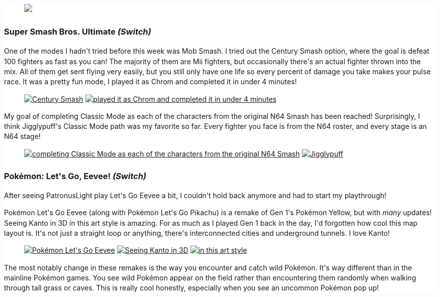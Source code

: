 <figure class="center">
    <a href="https://i.imgur.com/5rK8mDc.png"><img src="https://i.imgur.com/5rK8mDcm.png"/></a>
</figure>

### Super Smash Bros. Ultimate *(Switch)*

One of the modes I hadn't tried before this week was Mob Smash. I tried out the
Century Smash option, where the goal is defeat 100 fighters as fast as you can!
The majority of them are Mii fighters, but occasionally there's an actual
fighter thrown into the mix. All of them get sent flying very easily, but you
still only have one life so every percent of damage you take makes your pulse
race. It was a pretty fun mode, I played it as Chrom and completed it in under 4
minutes!

<figure class="half">
    <a href="https://i.imgur.com/5fO52kA.jpg"><img src="https://i.imgur.com/5fO52kAm.jpg" alt="Century Smash"/></a>
    <a href="https://i.imgur.com/3EWAARp.jpg"><img src="https://i.imgur.com/3EWAARpm.jpg" alt="played it as Chrom and completed it in under 4 minutes"/></a>
</figure>

My goal of completing Classic Mode as each of the characters from the original
N64 Smash has been reached! Surprisingly, I think Jigglypuff's Classic Mode path
was my favorite so far. Every fighter you face is from the N64 roster, and every
stage is an N64 stage!

<figure class="half">
    <a href="https://i.imgur.com/Cw0r1S3.jpg"><img src="https://i.imgur.com/Cw0r1S3m.jpg" alt="completing Classic Mode as each of the characters from the original N64 Smash"/></a>
    <a href="https://i.imgur.com/Ij58wTB.jpg"><img src="https://i.imgur.com/Ij58wTBm.jpg" alt="Jigglypuff"/></a>
</figure>

### Pokémon: Let's Go, Eevee! *(Switch)*

After seeing PatronusLight play Let's Go Eevee a bit, I couldn't hold back
anymore and had to start my playthrough!

Pokémon Let's Go Eevee (along with Pokémon Let's Go Pikachu) is a remake of Gen
1's Pokémon Yellow, but with *many* updates! Seeing Kanto in 3D in this art
style is amazing. For as much as I played Gen 1 back in the day, I'd forgotten
how cool this map layout is. It's not just a straight loop or anything, there's
interconnected cities and underground tunnels. I love Kanto!

<figure class="third">
    <a href="https://i.imgur.com/y6Dzgyz.jpg"><img src="https://i.imgur.com/y6Dzgyzm.jpg" alt="Pokémon Let's Go Eevee"/></a>
    <a href="https://i.imgur.com/E9QJAJU.jpg"><img src="https://i.imgur.com/E9QJAJUm.jpg" alt="Seeing Kanto in 3D"/></a>
    <a href="https://i.imgur.com/Ih14OF1.jpg"><img src="https://i.imgur.com/Ih14OF1m.jpg" alt="in this art style"/></a>
</figure>

The most notably change in these remakes is the way you encounter and catch wild
Pokémon. It's way different than in the mainline Pokémon games. You see wild
Pokémon appear on the field rather than encountering them randomly when walking
through tall grass or caves. This is really cool honestly, especially when you
see an uncommon Pokémon pop up!
